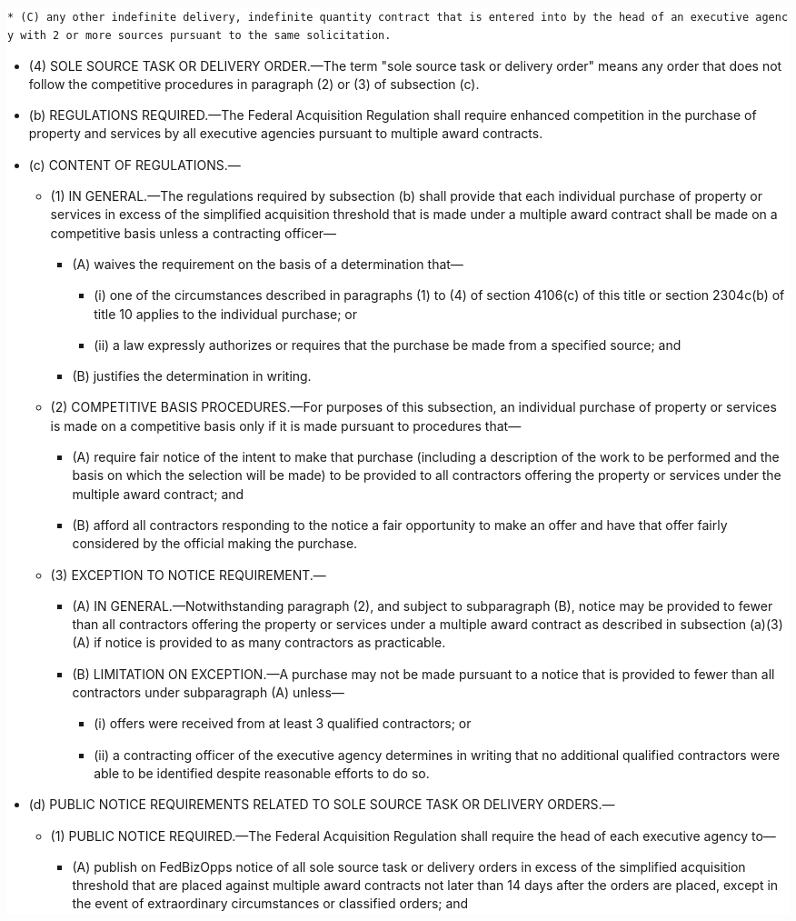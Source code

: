     * (C) any other indefinite delivery, indefinite quantity contract that is entered into by the head of an executive agency with 2 or more sources pursuant to the same solicitation.


  * (4) SOLE SOURCE TASK OR DELIVERY ORDER.—The term "sole source task or delivery order" means any order that does not follow the competitive procedures in paragraph (2) or (3) of subsection (c).


* (b) REGULATIONS REQUIRED.—The Federal Acquisition Regulation shall require enhanced competition in the purchase of property and services by all executive agencies pursuant to multiple award contracts.

* (c) CONTENT OF REGULATIONS.—

  * (1) IN GENERAL.—The regulations required by subsection (b) shall provide that each individual purchase of property or services in excess of the simplified acquisition threshold that is made under a multiple award contract shall be made on a competitive basis unless a contracting officer—

    * (A) waives the requirement on the basis of a determination that—

      * (i) one of the circumstances described in paragraphs (1) to (4) of section 4106(c) of this title or section 2304c(b) of title 10 applies to the individual purchase; or

      * (ii) a law expressly authorizes or requires that the purchase be made from a specified source; and


    * (B) justifies the determination in writing.


  * (2) COMPETITIVE BASIS PROCEDURES.—For purposes of this subsection, an individual purchase of property or services is made on a competitive basis only if it is made pursuant to procedures that—

    * (A) require fair notice of the intent to make that purchase (including a description of the work to be performed and the basis on which the selection will be made) to be provided to all contractors offering the property or services under the multiple award contract; and

    * (B) afford all contractors responding to the notice a fair opportunity to make an offer and have that offer fairly considered by the official making the purchase.


  * (3) EXCEPTION TO NOTICE REQUIREMENT.—

    * (A) IN GENERAL.—Notwithstanding paragraph (2), and subject to subparagraph (B), notice may be provided to fewer than all contractors offering the property or services under a multiple award contract as described in subsection (a)(3)(A) if notice is provided to as many contractors as practicable.

    * (B) LIMITATION ON EXCEPTION.—A purchase may not be made pursuant to a notice that is provided to fewer than all contractors under subparagraph (A) unless—

      * (i) offers were received from at least 3 qualified contractors; or

      * (ii) a contracting officer of the executive agency determines in writing that no additional qualified contractors were able to be identified despite reasonable efforts to do so.


* (d) PUBLIC NOTICE REQUIREMENTS RELATED TO SOLE SOURCE TASK OR DELIVERY ORDERS.—

  * (1) PUBLIC NOTICE REQUIRED.—The Federal Acquisition Regulation shall require the head of each executive agency to—

    * (A) publish on FedBizOpps notice of all sole source task or delivery orders in excess of the simplified acquisition threshold that are placed against multiple award contracts not later than 14 days after the orders are placed, except in the event of extraordinary circumstances or classified orders; and
